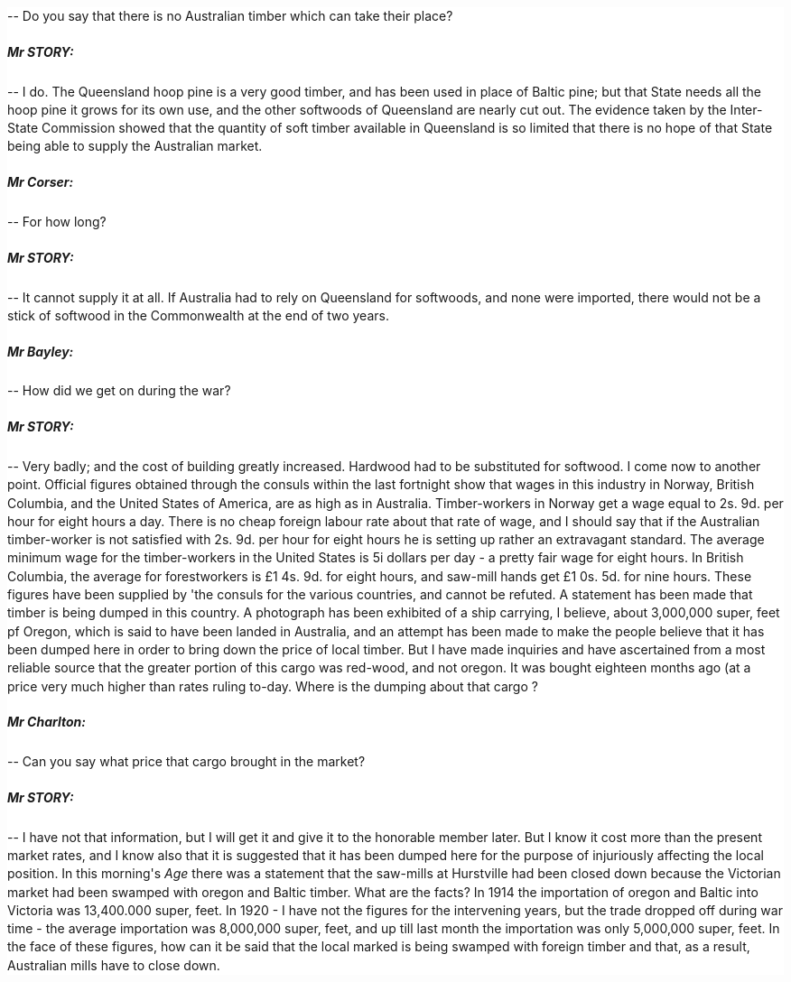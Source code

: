 -- Do you say that there is no Australian timber which can take their place?  

##### Mr STORY:

-- I do. The Queensland hoop pine is a very good timber, and has been used in place of Baltic pine; but that State needs all the hoop pine it grows for its own use, and the other softwoods of Queensland are nearly cut out. The evidence taken by the Inter-State Commission showed that the quantity of soft timber available in Queensland is so limited that there is no hope of that State being able to supply the Australian market. 

##### Mr Corser:

-- For how long? 

##### Mr STORY:

-- It cannot supply it at all. If Australia had to rely on Queensland for softwoods, and none were imported, there would not be a stick of softwood in the Commonwealth at the end of two years. 

##### Mr Bayley:

-- How did we get on during the war? 

##### Mr STORY:

-- Very badly; and the cost of building greatly increased. Hardwood had to be substituted for softwood. I come now to another point. Official figures obtained through the consuls within the last fortnight show that wages in this industry in Norway, British Columbia, and the United States of America, are as high as in Australia. Timber-workers in Norway get a wage equal to 2s. 9d. per hour for eight hours a day. There is no cheap foreign labour rate about that rate of wage, and I should say that if the Australian timber-worker is not satisfied with 2s. 9d. per hour for eight hours he is setting up rather an extravagant standard. The average minimum wage for the timber-workers in the United States is 5i dollars per day - a pretty fair wage for eight hours. In British Columbia, the average for forestworkers is £1 4s. 9d. for eight hours, and saw-mill hands get £1 0s. 5d. for nine hours. These figures have been supplied by 'the consuls for the various countries, and cannot be refuted. A statement has been made that timber is being dumped in this country. A photograph has been exhibited of a ship carrying, I believe, about 3,000,000 super, feet pf Oregon, which is said to have been landed in Australia, and an attempt has been made to make the people believe that it has been dumped here in order to bring down the price of local timber. But I have made inquiries and have ascertained from a most reliable source that the greater portion of this cargo was red-wood, and not oregon. It was bought eighteen months ago (at a price very much higher than rates ruling to-day. Where is the dumping about that cargo ? 

##### Mr Charlton:

-- Can you say what price that cargo brought in the market? 

##### Mr STORY:

-- I have not that information, but I will get it and give it to the honorable member later. But I know it cost more than the present market rates, and I know also that it is suggested that it has been dumped here for the purpose of injuriously affecting the local position. In this morning's  *Age*  there was a statement that the saw-mills at Hurstville had been closed down because the Victorian market had been swamped with oregon and Baltic timber. What are the facts? In 1914 the importation of oregon and Baltic into Victoria was 13,400.000 super, feet. In 1920 - I have not the figures for the intervening years, but the trade dropped off during war time - the average importation was 8,000,000 super, feet, and up till last month the importation was only 5,000,000 super, feet. In the face of these figures, how can it be said that the local marked is being swamped with foreign timber and that, as a result, Australian mills have to close down. 
